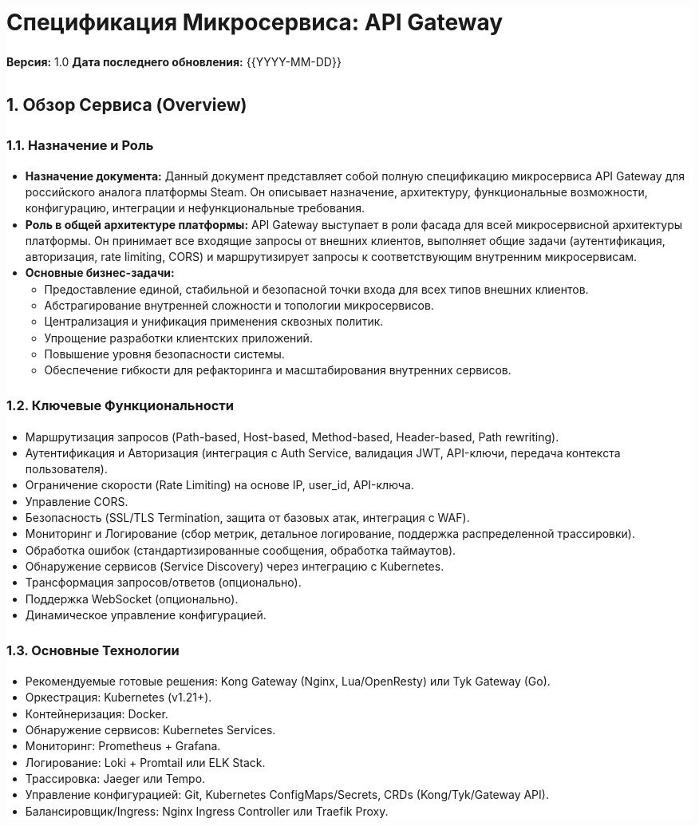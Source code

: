 # Спецификация Микросервиса: API Gateway

**Версия:** 1.0
**Дата последнего обновления:** {{YYYY-MM-DD}} 

## 1. Обзор Сервиса (Overview)

### 1.1. Назначение и Роль
*   **Назначение документа:** Данный документ представляет собой полную спецификацию микросервиса API Gateway для российского аналога платформы Steam. Он описывает назначение, архитектуру, функциональные возможности, конфигурацию, интеграции и нефункциональные требования.
*   **Роль в общей архитектуре платформы:** API Gateway выступает в роли фасада для всей микросервисной архитектуры платформы. Он принимает все входящие запросы от внешних клиентов, выполняет общие задачи (аутентификация, авторизация, rate limiting, CORS) и маршрутизирует запросы к соответствующим внутренним микросервисам.
*   **Основные бизнес-задачи:**
    *   Предоставление единой, стабильной и безопасной точки входа для всех типов внешних клиентов.
    *   Абстрагирование внутренней сложности и топологии микросервисов.
    *   Централизация и унификация применения сквозных политик.
    *   Упрощение разработки клиентских приложений.
    *   Повышение уровня безопасности системы.
    *   Обеспечение гибкости для рефакторинга и масштабирования внутренних сервисов.

### 1.2. Ключевые Функциональности
*   Маршрутизация запросов (Path-based, Host-based, Method-based, Header-based, Path rewriting).
*   Аутентификация и Авторизация (интеграция с Auth Service, валидация JWT, API-ключи, передача контекста пользователя).
*   Ограничение скорости (Rate Limiting) на основе IP, user_id, API-ключа.
*   Управление CORS.
*   Безопасность (SSL/TLS Termination, защита от базовых атак, интеграция с WAF).
*   Мониторинг и Логирование (сбор метрик, детальное логирование, поддержка распределенной трассировки).
*   Обработка ошибок (стандартизированные сообщения, обработка таймаутов).
*   Обнаружение сервисов (Service Discovery) через интеграцию с Kubernetes.
*   Трансформация запросов/ответов (опционально).
*   Поддержка WebSocket (опционально).
*   Динамическое управление конфигурацией.

### 1.3. Основные Технологии
*   Рекомендуемые готовые решения: Kong Gateway (Nginx, Lua/OpenResty) или Tyk Gateway (Go).
*   Оркестрация: Kubernetes (v1.21+).
*   Контейнеризация: Docker.
*   Обнаружение сервисов: Kubernetes Services.
*   Мониторинг: Prometheus + Grafana.
*   Логирование: Loki + Promtail или ELK Stack.
*   Трассировка: Jaeger или Tempo.
*   Управление конфигурацией: Git, Kubernetes ConfigMaps/Secrets, CRDs (Kong/Tyk/Gateway API).
*   Балансировщик/Ingress: Nginx Ingress Controller или Traefik Proxy.

